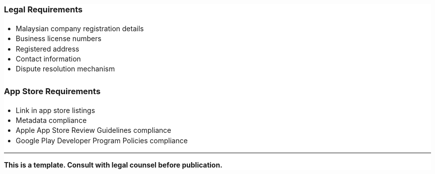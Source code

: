 ### Legal Requirements
- Malaysian company registration details
- Business license numbers
- Registered address
- Contact information
- Dispute resolution mechanism

### App Store Requirements
- Link in app store listings
- Metadata compliance
- Apple App Store Review Guidelines compliance
- Google Play Developer Program Policies compliance

---

**This is a template. Consult with legal counsel before publication.**